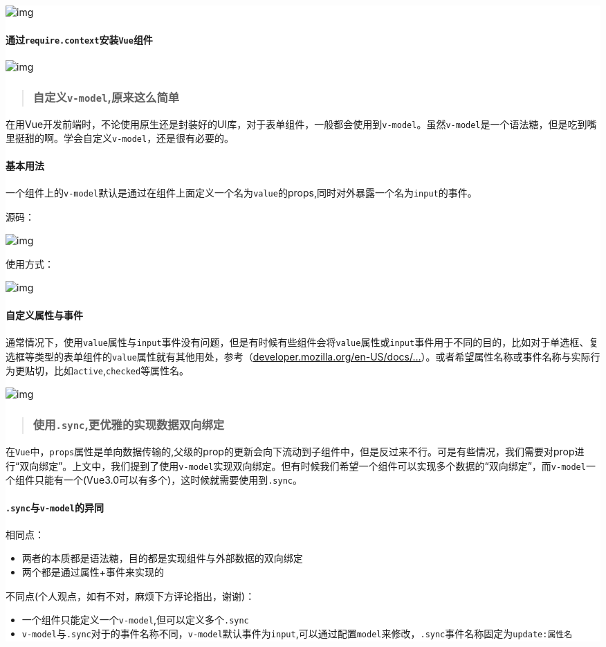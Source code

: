 

![img](https://user-gold-cdn.xitu.io/2020/6/12/172a900bd9c4737a?imageView2/0/w/1280/h/960/ignore-error/1)



#### 通过`require.context`安装`Vue`组件



![img](https://user-gold-cdn.xitu.io/2020/6/12/172a907e5f763528?imageView2/0/w/1280/h/960/ignore-error/1)



> ### 自定义`v-model`,原来这么简单

在用Vue开发前端时，不论使用原生还是封装好的UI库，对于表单组件，一般都会使用到`v-model`。虽然`v-model`是一个语法糖，但是吃到嘴里挺甜的啊。学会自定义`v-model`，还是很有必要的。

#### 基本用法

一个组件上的`v-model`默认是通过在组件上面定义一个名为`value`的props,同时对外暴露一个名为`input`的事件。

源码：

![img](https://user-gold-cdn.xitu.io/2020/6/11/172a1c3637bed854?imageView2/0/w/1280/h/960/ignore-error/1)

使用方式：





![img](https://user-gold-cdn.xitu.io/2020/6/11/172a1c469f10e131?imageView2/0/w/1280/h/960/ignore-error/1)



#### 自定义属性与事件

通常情况下，使用`value`属性与`input`事件没有问题，但是有时候有些组件会将`value`属性或`input`事件用于不同的目的，比如对于单选框、复选框等类型的表单组件的`value`属性就有其他用处，参考（[developer.mozilla.org/en-US/docs/…](https://developer.mozilla.org/en-US/docs/Web/HTML/Element/input/checkbox#Value)）。或者希望属性名称或事件名称与实际行为更贴切，比如`active`,`checked`等属性名。



![img](https://user-gold-cdn.xitu.io/2020/6/11/172a1d912a292ee2?imageView2/0/w/1280/h/960/ignore-error/1)



> ### 使用`.sync`,更优雅的实现数据双向绑定

在`Vue`中，`props`属性是单向数据传输的,父级的prop的更新会向下流动到子组件中，但是反过来不行。可是有些情况，我们需要对prop进行“双向绑定”。上文中，我们提到了使用`v-model`实现双向绑定。但有时候我们希望一个组件可以实现多个数据的“双向绑定”，而`v-model`一个组件只能有一个(Vue3.0可以有多个)，这时候就需要使用到`.sync`。

#### `.sync`与`v-model`的异同

相同点：

- 两者的本质都是语法糖，目的都是实现组件与外部数据的双向绑定
- 两个都是通过属性+事件来实现的

不同点(个人观点，如有不对，麻烦下方评论指出，谢谢)：

- 一个组件只能定义一个`v-model`,但可以定义多个`.sync`
- `v-model`与`.sync`对于的事件名称不同，`v-model`默认事件为`input`,可以通过配置`model`来修改，`.sync`事件名称固定为`update:属性名`
